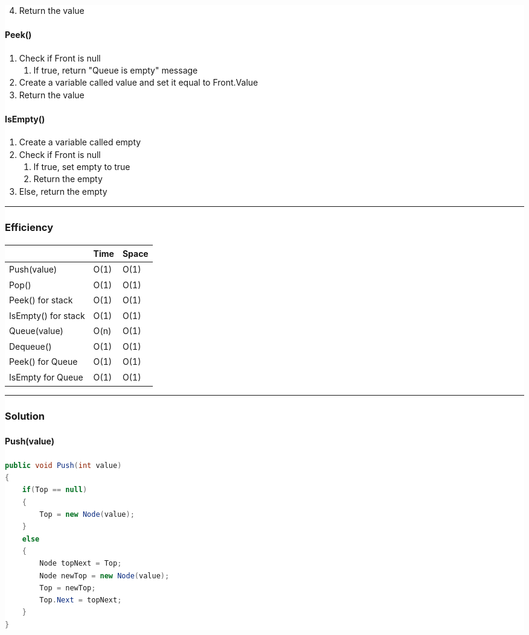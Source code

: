 4. Return the value
#### Peek()
1. Check if Front is null
    1. If true, return "Queue is empty" message
2. Create a variable called value and set it equal to Front.Value
3. Return the value
#### IsEmpty()
1. Create a variable called empty
2. Check if Front is null
   1. If true, set empty to true
   2. Return the empty
3. Else, return the empty

---

### Efficiency
| | Time | Space |
|:-- | :----------- | :----------- |
| Push(value) | O(1) | O(1) |
| Pop() | O(1) | O(1) |
| Peek() for stack | O(1) | O(1) |
| IsEmpty() for stack | O(1) | O(1) |
| Queue(value) | O(n) | O(1) |
| Dequeue() | O(1) | O(1) |
| Peek() for Queue | O(1) | O(1) |
| IsEmpty for Queue| O(1) | O(1) |

---

### Solution
#### Push(value)
```C#
public void Push(int value)
{
    if(Top == null)
    {
        Top = new Node(value);
    }
    else
    {
        Node topNext = Top;
        Node newTop = new Node(value);
        Top = newTop;
        Top.Next = topNext;
    }
}
```
